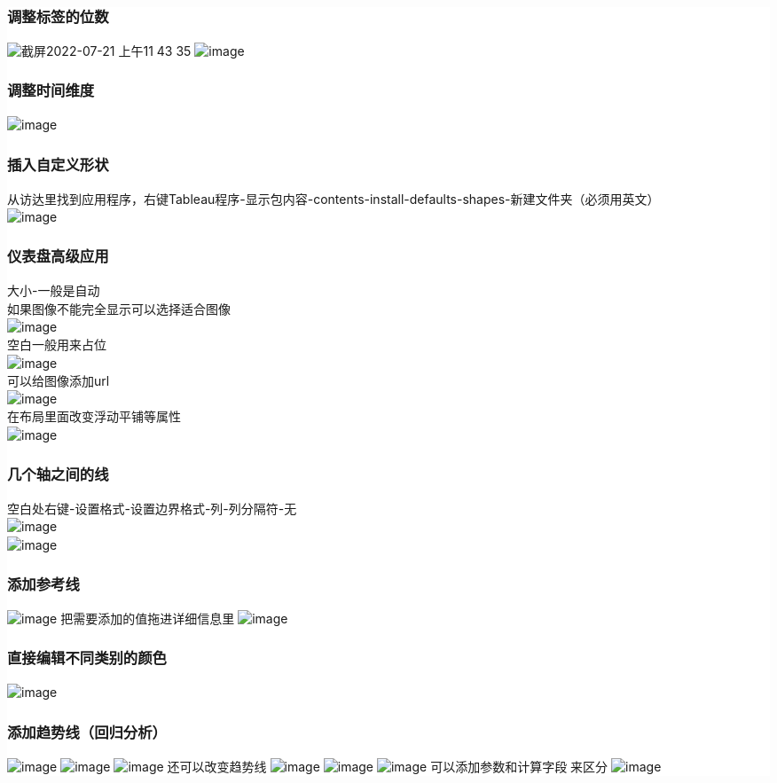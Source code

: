 ### 调整标签的位数
<img width="208" alt="截屏2022-07-21 上午11 43 35" src="https://user-images.githubusercontent.com/105503216/180125859-54fbeb00-b86f-4c62-8c07-c5e24804e54f.png">
<img width="1203" alt="image" src="https://user-images.githubusercontent.com/105503216/180125984-ea0c94c2-a3f2-4068-9919-1a93d3987627.png">

### 调整时间维度
<img width="314" alt="image" src="https://user-images.githubusercontent.com/105503216/180126472-16a82eca-06ac-4a71-900d-81cd490abbca.png">

### 插入自定义形状
从访达里找到应用程序，右键Tableau程序-显示包内容-contents-install-defaults-shapes-新建文件夹（必须用英文）  
<img width="1208" alt="image" src="https://user-images.githubusercontent.com/105503216/180799262-bc5d3881-7b63-4161-9f11-43570c7da7d1.png">  

### 仪表盘高级应用
大小-一般是自动  
如果图像不能完全显示可以选择适合图像  
<img width="360" alt="image" src="https://user-images.githubusercontent.com/105503216/180801627-35790e7f-41c9-4d8c-8e0d-6bf1f467d8af.png">  
空白一般用来占位  
<img width="1044" alt="image" src="https://user-images.githubusercontent.com/105503216/180801876-ddf15607-51bc-4d7a-bbf3-6b4bdebe59a9.png">   
可以给图像添加url  
<img width="580" alt="image" src="https://user-images.githubusercontent.com/105503216/180802426-a324ef36-71ee-44d6-bd32-83a9b0c99d0c.png">  
在布局里面改变浮动平铺等属性  
<img width="211" alt="image" src="https://user-images.githubusercontent.com/105503216/180803285-2363d053-492b-41a6-ad09-02c5e168a53c.png">  

### 几个轴之间的线
空白处右键-设置格式-设置边界格式-列-列分隔符-无  
<img width="182" alt="image" src="https://user-images.githubusercontent.com/105503216/182309377-08d2ba0b-e7a8-48e7-9aa4-993f3c7d40ac.png">  
<img width="224" alt="image" src="https://user-images.githubusercontent.com/105503216/182309525-f4f4ffd9-a469-48a2-90bf-4bd2b1588f45.png">

### 添加参考线
<img width="448" alt="image" src="https://user-images.githubusercontent.com/105503216/182592235-f29bdad7-aba1-4e75-87f4-0c0076f13848.png">  
把需要添加的值拖进详细信息里  
<img width="175" alt="image" src="https://user-images.githubusercontent.com/105503216/182592814-ebae94cc-cfd4-41ad-8b54-c14a0434a5e0.png">  

### 直接编辑不同类别的颜色
<img width="262" alt="image" src="https://user-images.githubusercontent.com/105503216/183052817-3899fef5-b5a8-4c50-849c-63765639abbf.png">  

### 添加趋势线（回归分析）
<img width="480" alt="image" src="https://user-images.githubusercontent.com/105503216/183252980-23739a2c-b8df-4207-96cd-ba9677221f57.png">  
<img width="382" alt="image" src="https://user-images.githubusercontent.com/105503216/183253066-e60d9a65-029d-41e5-bd63-bfa15bed5697.png">  
<img width="555" alt="image" src="https://user-images.githubusercontent.com/105503216/183253073-437df425-63c9-4dec-8cdb-1468e8a57b40.png">  
还可以改变趋势线  
<img width="202" alt="image" src="https://user-images.githubusercontent.com/105503216/183253146-33281aaf-84ac-4490-9f71-e210747e8b1e.png">
<img width="964" alt="image" src="https://user-images.githubusercontent.com/105503216/183253189-57527ab6-691e-4650-abcd-4cf8e9ab050e.png">
<img width="1030" alt="image" src="https://user-images.githubusercontent.com/105503216/183253252-72d3f2a8-ae68-4fe6-b75e-c5c48d4fc97a.png">
可以添加参数和计算字段 来区分  
<img width="656" alt="image" src="https://user-images.githubusercontent.com/105503216/183254073-57a0c330-dfd4-49ad-9192-0dbbd6edf88f.png">


